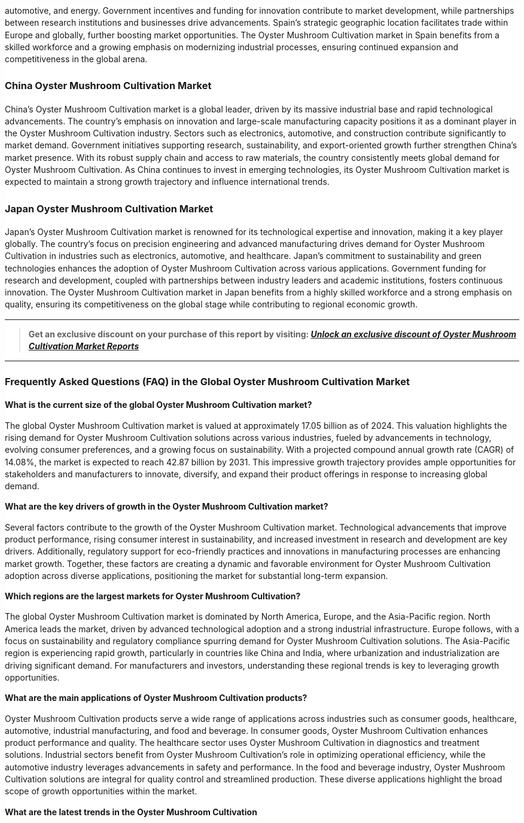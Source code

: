 automotive, and energy. Government incentives and funding for innovation contribute to market development, while partnerships between research institutions and businesses drive advancements. Spain&rsquo;s strategic geographic location facilitates trade within Europe and globally, further boosting market opportunities. The Oyster Mushroom Cultivation market in Spain benefits from a skilled workforce and a growing emphasis on modernizing industrial processes, ensuring continued expansion and competitiveness in the global arena.</p><h3>China Oyster Mushroom Cultivation Market</h3><p>China&rsquo;s Oyster Mushroom Cultivation market is a global leader, driven by its massive industrial base and rapid technological advancements. The country&rsquo;s emphasis on innovation and large-scale manufacturing capacity positions it as a dominant player in the Oyster Mushroom Cultivation industry. Sectors such as electronics, automotive, and construction contribute significantly to market demand. Government initiatives supporting research, sustainability, and export-oriented growth further strengthen China&rsquo;s market presence. With its robust supply chain and access to raw materials, the country consistently meets global demand for Oyster Mushroom Cultivation. As China continues to invest in emerging technologies, its Oyster Mushroom Cultivation market is expected to maintain a strong growth trajectory and influence international trends.</p><h3>Japan Oyster Mushroom Cultivation Market</h3><p>Japan&rsquo;s Oyster Mushroom Cultivation market is renowned for its technological expertise and innovation, making it a key player globally. The country&rsquo;s focus on precision engineering and advanced manufacturing drives demand for Oyster Mushroom Cultivation in industries such as electronics, automotive, and healthcare. Japan&rsquo;s commitment to sustainability and green technologies enhances the adoption of Oyster Mushroom Cultivation across various applications. Government funding for research and development, coupled with partnerships between industry leaders and academic institutions, fosters continuous innovation. The Oyster Mushroom Cultivation market in Japan benefits from a highly skilled workforce and a strong emphasis on quality, ensuring its competitiveness on the global stage while contributing to regional economic growth.</p><hr /><blockquote><p><strong>Get an exclusive discount on your purchase of this report by visiting: <em><a href="://marketresearchpulse.com/ask-for-discount/20173?utm_source=Github&amp;utm_medium=026">Unlock an exclusive discount of Oyster Mushroom Cultivation Market Reports</a></em>&nbsp;</strong></p></blockquote><hr /><h3>Frequently Asked Questions (FAQ) in the Global Oyster Mushroom Cultivation Market</h3><p><strong>What is the current size of the global Oyster Mushroom Cultivation market?</strong></p><p>The global Oyster Mushroom Cultivation market is valued at approximately 17.05 billion as of 2024. This valuation highlights the rising demand for Oyster Mushroom Cultivation solutions across various industries, fueled by advancements in technology, evolving consumer preferences, and a growing focus on sustainability. With a projected compound annual growth rate (CAGR) of 14.08%, the market is expected to reach 42.87 billion by 2031. This impressive growth trajectory provides ample opportunities for stakeholders and manufacturers to innovate, diversify, and expand their product offerings in response to increasing global demand.</p><p><strong>What are the key drivers of growth in the Oyster Mushroom Cultivation market?</strong></p><p>Several factors contribute to the growth of the Oyster Mushroom Cultivation market. Technological advancements that improve product performance, rising consumer interest in sustainability, and increased investment in research and development are key drivers. Additionally, regulatory support for eco-friendly practices and innovations in manufacturing processes are enhancing market growth. Together, these factors are creating a dynamic and favorable environment for Oyster Mushroom Cultivation adoption across diverse applications, positioning the market for substantial long-term expansion.</p><p><strong>Which regions are the largest markets for Oyster Mushroom Cultivation?</strong></p><p>The global Oyster Mushroom Cultivation market is dominated by North America, Europe, and the Asia-Pacific region. North America leads the market, driven by advanced technological adoption and a strong industrial infrastructure. Europe follows, with a focus on sustainability and regulatory compliance spurring demand for Oyster Mushroom Cultivation solutions. The Asia-Pacific region is experiencing rapid growth, particularly in countries like China and India, where urbanization and industrialization are driving significant demand. For manufacturers and investors, understanding these regional trends is key to leveraging growth opportunities.</p><p><strong>What are the main applications of Oyster Mushroom Cultivation products?</strong></p><p>Oyster Mushroom Cultivation products serve a wide range of applications across industries such as consumer goods, healthcare, automotive, industrial manufacturing, and food and beverage. In consumer goods, Oyster Mushroom Cultivation enhances product performance and quality. The healthcare sector uses Oyster Mushroom Cultivation in diagnostics and treatment solutions. Industrial sectors benefit from Oyster Mushroom Cultivation&rsquo;s role in optimizing operational efficiency, while the automotive industry leverages advancements in safety and performance. In the food and beverage industry, Oyster Mushroom Cultivation solutions are integral for quality control and streamlined production. These diverse applications highlight the broad scope of growth opportunities within the market.</p><p><strong>What are the latest trends in the Oyster Mushroom Cultivation